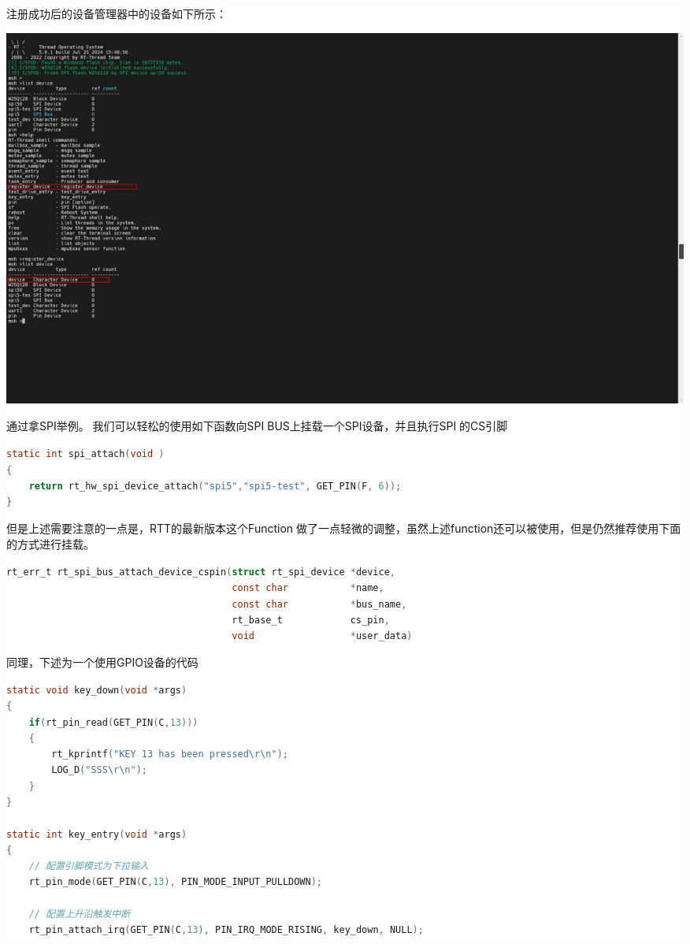 注册成功后的设备管理器中的设备如下所示：

![register-device.jpg](..%2Fass%2Fday4%2Fregister-device.jpg)


通过拿SPI举例。 我们可以轻松的使用如下函数向SPI BUS上挂载一个SPI设备，并且执行SPI 的CS引脚

```c
static int spi_attach(void )
{
    return rt_hw_spi_device_attach("spi5","spi5-test", GET_PIN(F, 6));
}
```

但是上述需要注意的一点是，RTT的最新版本这个Function 做了一点轻微的调整，虽然上述function还可以被使用，但是仍然推荐使用下面的方式进行挂载。

```c
rt_err_t rt_spi_bus_attach_device_cspin(struct rt_spi_device *device,
                                        const char           *name,
                                        const char           *bus_name,
                                        rt_base_t            cs_pin,
                                        void                 *user_data)
```


同理，下述为一个使用GPIO设备的代码

```c
static void key_down(void *args)
{
    if(rt_pin_read(GET_PIN(C,13)))
    {
        rt_kprintf("KEY 13 has been pressed\r\n");
        LOG_D("SSS\r\n");
    }
}

static int key_entry(void *args)
{
    // 配置引脚模式为下拉输入
    rt_pin_mode(GET_PIN(C,13), PIN_MODE_INPUT_PULLDOWN);

    // 配置上升沿触发中断
    rt_pin_attach_irq(GET_PIN(C,13), PIN_IRQ_MODE_RISING, key_down, NULL);

```